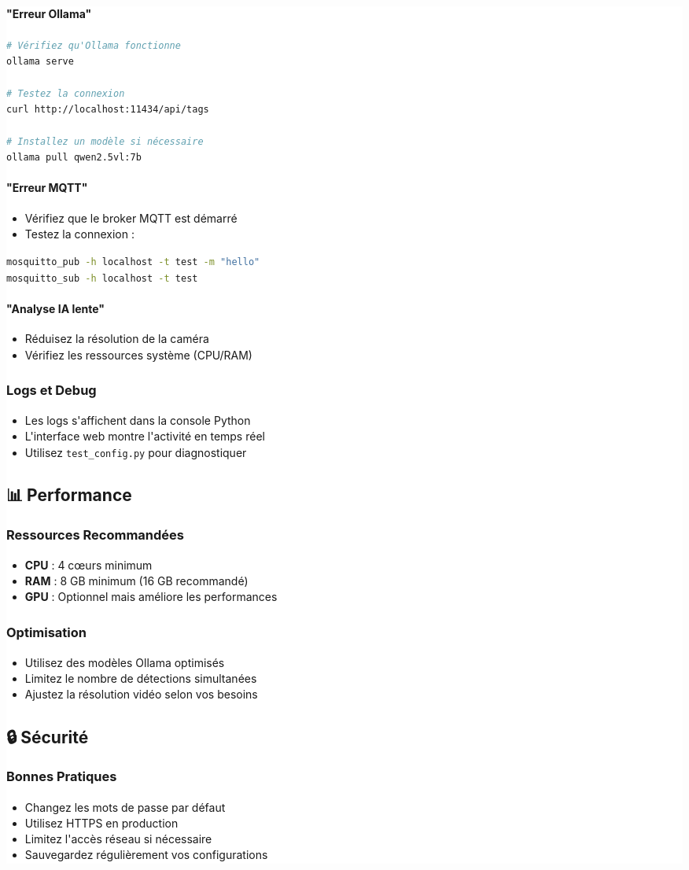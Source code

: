 
#### "Erreur Ollama"
```bash
# Vérifiez qu'Ollama fonctionne
ollama serve

# Testez la connexion
curl http://localhost:11434/api/tags

# Installez un modèle si nécessaire
ollama pull qwen2.5vl:7b
```

#### "Erreur MQTT"
- Vérifiez que le broker MQTT est démarré
- Testez la connexion :
```bash
mosquitto_pub -h localhost -t test -m "hello"
mosquitto_sub -h localhost -t test
```

#### "Analyse IA lente"
- Réduisez la résolution de la caméra
- Vérifiez les ressources système (CPU/RAM)

### Logs et Debug
- Les logs s'affichent dans la console Python
- L'interface web montre l'activité en temps réel
- Utilisez `test_config.py` pour diagnostiquer

## 📊 Performance

### Ressources Recommandées
- **CPU** : 4 cœurs minimum
- **RAM** : 8 GB minimum (16 GB recommandé)
- **GPU** : Optionnel mais améliore les performances

### Optimisation
- Utilisez des modèles Ollama optimisés
- Limitez le nombre de détections simultanées
- Ajustez la résolution vidéo selon vos besoins

## 🔒 Sécurité

### Bonnes Pratiques
- Changez les mots de passe par défaut
- Utilisez HTTPS en production
- Limitez l'accès réseau si nécessaire
- Sauvegardez régulièrement vos configurations
